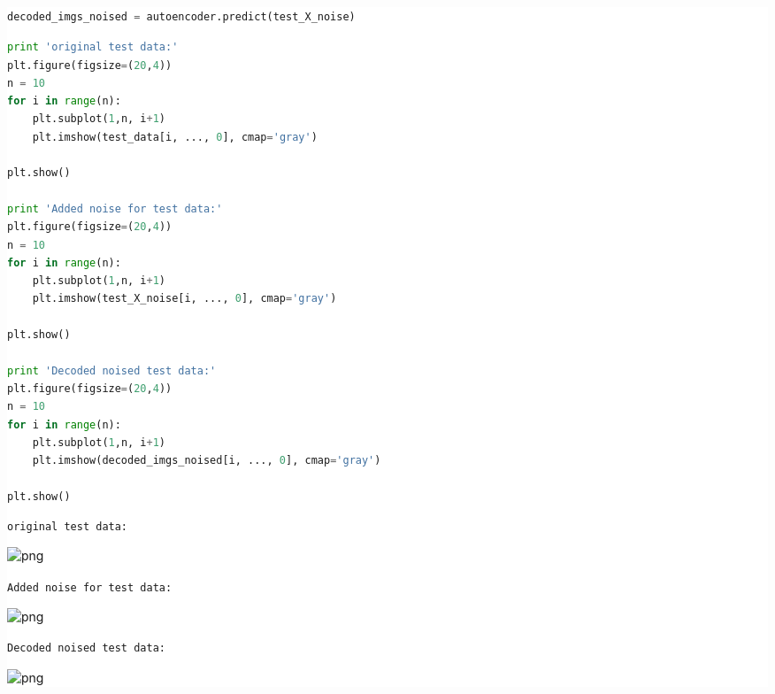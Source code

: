 

```python
decoded_imgs_noised = autoencoder.predict(test_X_noise)
```


```python
print 'original test data:'
plt.figure(figsize=(20,4))
n = 10
for i in range(n):
    plt.subplot(1,n, i+1)
    plt.imshow(test_data[i, ..., 0], cmap='gray')

plt.show()

print 'Added noise for test data:'
plt.figure(figsize=(20,4))
n = 10
for i in range(n):
    plt.subplot(1,n, i+1)
    plt.imshow(test_X_noise[i, ..., 0], cmap='gray')

plt.show()  

print 'Decoded noised test data:'
plt.figure(figsize=(20,4))
n = 10
for i in range(n):
    plt.subplot(1,n, i+1)
    plt.imshow(decoded_imgs_noised[i, ..., 0], cmap='gray')

plt.show()  


```

    original test data:



![png](/uploads/Autoencoder%20with%20NotMNIST%20dataset_files/Autoencoder%20with%20NotMNIST%20dataset_33_1.png)


    Added noise for test data:



![png](/uploads/Autoencoder%20with%20NotMNIST%20dataset_files/Autoencoder%20with%20NotMNIST%20dataset_33_3.png)


    Decoded noised test data:



![png](/uploads/Autoencoder%20with%20NotMNIST%20dataset_files/Autoencoder%20with%20NotMNIST%20dataset_33_5.png)

